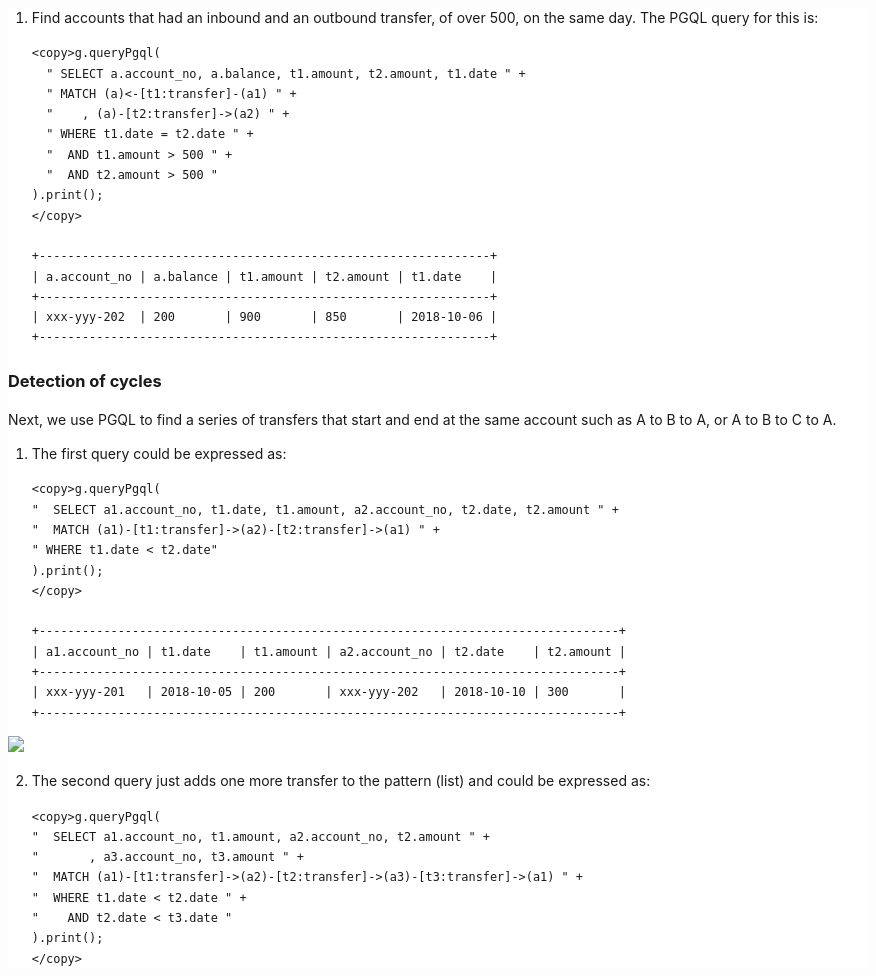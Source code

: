 1. Find accounts that had an inbound and an outbound transfer, of over 500, on the same day. The PGQL query for this is:

    ```
    <copy>g.queryPgql(
      " SELECT a.account_no, a.balance, t1.amount, t2.amount, t1.date " +
      " MATCH (a)<-[t1:transfer]-(a1) " +
      "    , (a)-[t2:transfer]->(a2) " +
      " WHERE t1.date = t2.date " +
      "  AND t1.amount > 500 " +
      "  AND t2.amount > 500 "
    ).print();
    </copy>

    +---------------------------------------------------------------+
    | a.account_no | a.balance | t1.amount | t2.amount | t1.date    |
    +---------------------------------------------------------------+
    | xxx-yyy-202  | 200       | 900       | 850       | 2018-10-06 |
    +---------------------------------------------------------------+
    ```

### Detection of cycles

Next, we use PGQL to find a series of transfers that start and end at the same account such as A to B to A, or A to B to C to A.

1. The first query could be expressed as:

    ```
    <copy>g.queryPgql(
    "  SELECT a1.account_no, t1.date, t1.amount, a2.account_no, t2.date, t2.amount " +
    "  MATCH (a1)-[t1:transfer]->(a2)-[t2:transfer]->(a1) " +
    " WHERE t1.date < t2.date"
    ).print();
    </copy>

    +---------------------------------------------------------------------------------+
    | a1.account_no | t1.date    | t1.amount | a2.account_no | t2.date    | t2.amount |
    +---------------------------------------------------------------------------------+
    | xxx-yyy-201   | 2018-10-05 | 200       | xxx-yyy-202   | 2018-10-10 | 300       |
    +---------------------------------------------------------------------------------+
    ```

  ![](./images/detection.jpg)

2. The second query just adds one more transfer to the pattern (list) and could be expressed as:

    ```
    <copy>g.queryPgql(
    "  SELECT a1.account_no, t1.amount, a2.account_no, t2.amount " +
    "       , a3.account_no, t3.amount " + 
    "  MATCH (a1)-[t1:transfer]->(a2)-[t2:transfer]->(a3)-[t3:transfer]->(a1) " +
    "  WHERE t1.date < t2.date " +
    "    AND t2.date < t3.date "
    ).print();
    </copy>

